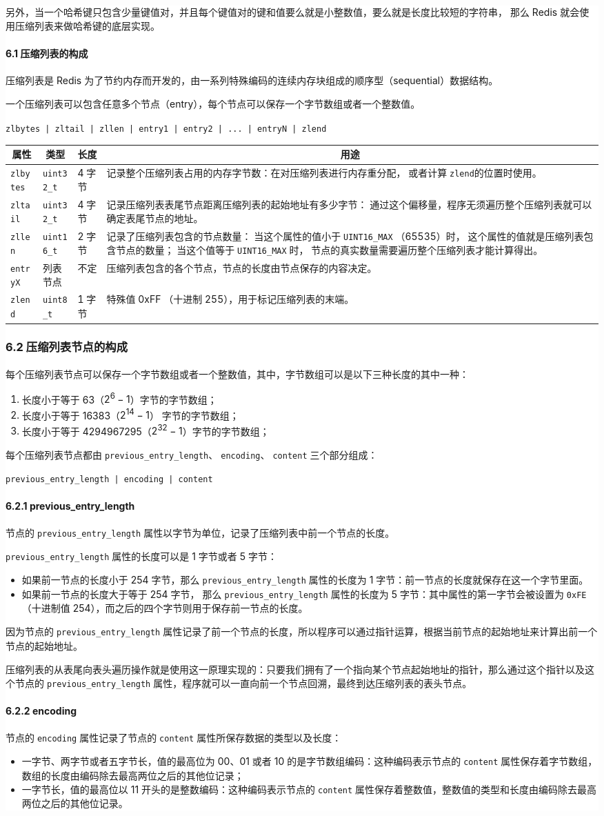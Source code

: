 另外，当一个哈希键只包含少量键值对，并且每个键值对的键和值要么就是小整数值，要么就是长度比较短的字符串， 那么 Redis 就会使用压缩列表来做哈希键的底层实现。

#### 6.1 压缩列表的构成

压缩列表是 Redis 为了节约内存而开发的，由一系列特殊编码的连续内存块组成的顺序型（sequential）数据结构。

一个压缩列表可以包含任意多个节点（entry），每个节点可以保存一个字节数组或者一个整数值。

```
zlbytes | zltail | zllen | entry1 | entry2 | ... | entryN | zlend
```

| 属性        | 类型         | 长度   | 用途                                       |
| --------- | ---------- | ---- | ---------------------------------------- |
| `zlbytes` | `uint32_t` | 4 字节 | 记录整个压缩列表占用的内存字节数：在对压缩列表进行内存重分配， 或者计算 `zlend`的位置时使用。 |
| `zltail`  | `uint32_t` | 4 字节 | 记录压缩列表表尾节点距离压缩列表的起始地址有多少字节： 通过这个偏移量，程序无须遍历整个压缩列表就可以确定表尾节点的地址。 |
| `zllen`   | `uint16_t` | 2 字节 | 记录了压缩列表包含的节点数量： 当这个属性的值小于 `UINT16_MAX` （65535）时， 这个属性的值就是压缩列表包含节点的数量； 当这个值等于 `UINT16_MAX` 时， 节点的真实数量需要遍历整个压缩列表才能计算得出。 |
| `entryX`  | 列表节点       | 不定   | 压缩列表包含的各个节点，节点的长度由节点保存的内容决定。             |
| `zlend`   | `uint8_t`  | 1 字节 | 特殊值 0xFF （十进制 255），用于标记压缩列表的末端。          |

### 6.2 压缩列表节点的构成

每个压缩列表节点可以保存一个字节数组或者一个整数值，其中，字节数组可以是以下三种长度的其中一种：

1. 长度小于等于 63（$2^{6}-1$）字节的字节数组；
2. 长度小于等于 16383（$2^{14}-1$） 字节的字节数组；
3. 长度小于等于 4294967295（$2^{32}-1$）字节的字节数组；

每个压缩列表节点都由 `previous_entry_length`、 `encoding`、 `content` 三个部分组成：

```
previous_entry_length | encoding | content
```

#### 6.2.1 previous_entry_length

节点的 `previous_entry_length` 属性以字节为单位，记录了压缩列表中前一个节点的长度。

`previous_entry_length` 属性的长度可以是 1 字节或者 5 字节：

- 如果前一节点的长度小于 254 字节，那么 `previous_entry_length` 属性的长度为 1 字节：前一节点的长度就保存在这一个字节里面。
- 如果前一节点的长度大于等于 254 字节， 那么 `previous_entry_length` 属性的长度为 5 字节：其中属性的第一字节会被设置为 `0xFE`（十进制值 254），而之后的四个字节则用于保存前一节点的长度。

因为节点的 `previous_entry_length` 属性记录了前一个节点的长度，所以程序可以通过指针运算，根据当前节点的起始地址来计算出前一个节点的起始地址。

压缩列表的从表尾向表头遍历操作就是使用这一原理实现的：只要我们拥有了一个指向某个节点起始地址的指针，那么通过这个指针以及这个节点的 `previous_entry_length` 属性，程序就可以一直向前一个节点回溯，最终到达压缩列表的表头节点。

#### 6.2.2 encoding

节点的 `encoding` 属性记录了节点的 `content` 属性所保存数据的类型以及长度：

- 一字节、两字节或者五字节长，值的最高位为 00、01 或者 10 的是字节数组编码：这种编码表示节点的 `content` 属性保存着字节数组，数组的长度由编码除去最高两位之后的其他位记录；
- 一字节长，值的最高位以 11 开头的是整数编码：这种编码表示节点的 `content` 属性保存着整数值，整数值的类型和长度由编码除去最高两位之后的其他位记录。
